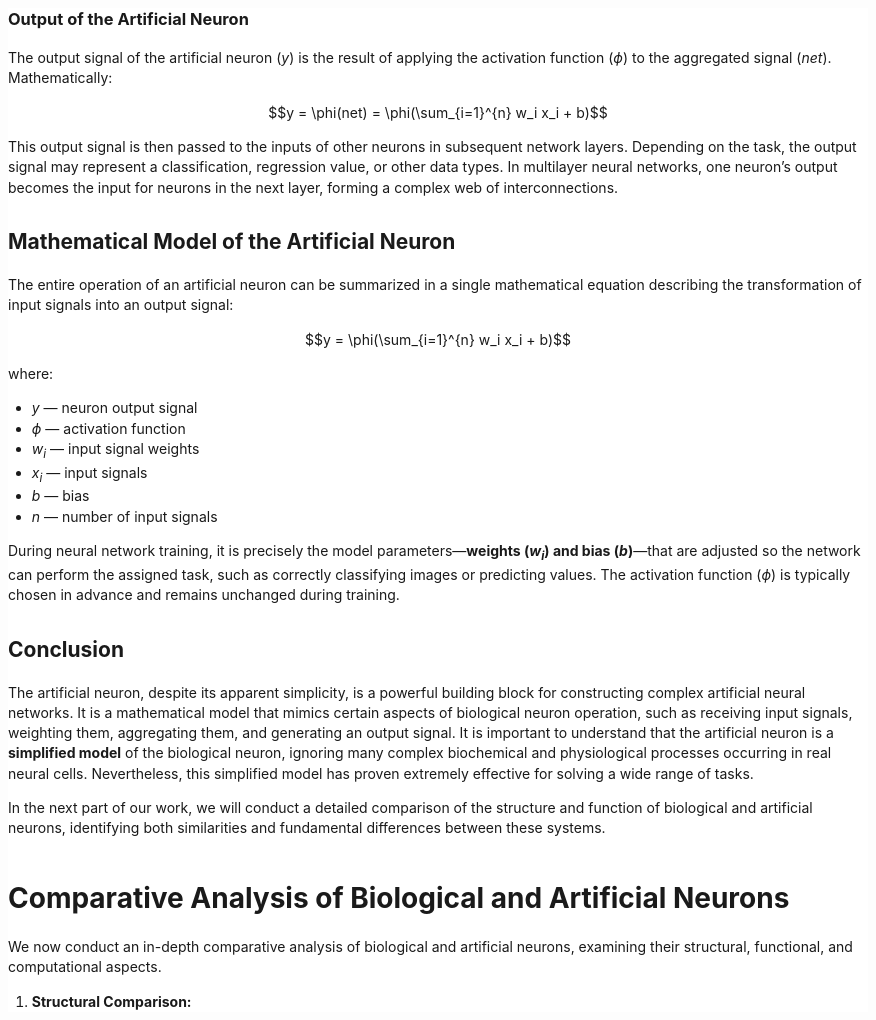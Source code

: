 ### Output of the Artificial Neuron

The output signal of the artificial neuron ($y$) is the result of applying the activation function ($\phi$) to the aggregated signal (*net*). Mathematically:

$$y = \phi(net) = \phi(\sum_{i=1}^{n} w_i x_i + b)$$

This output signal is then passed to the inputs of other neurons in subsequent network layers. Depending on the task, the output signal may represent a classification, regression value, or other data types. In multilayer neural networks, one neuron’s output becomes the input for neurons in the next layer, forming a complex web of interconnections.

## Mathematical Model of the Artificial Neuron

The entire operation of an artificial neuron can be summarized in a single mathematical equation describing the transformation of input signals into an output signal:

$$y = \phi(\sum_{i=1}^{n} w_i x_i + b)$$

where:  
- $y$ — neuron output signal  
- $\phi$ — activation function  
- $w_i$ — input signal weights  
- $x_i$ — input signals  
- $b$ — bias  
- $n$ — number of input signals

During neural network training, it is precisely the model parameters—**weights ($w_i$) and bias ($b$)**—that are adjusted so the network can perform the assigned task, such as correctly classifying images or predicting values. The activation function ($\phi$) is typically chosen in advance and remains unchanged during training.

## Conclusion

The artificial neuron, despite its apparent simplicity, is a powerful building block for constructing complex artificial neural networks. It is a mathematical model that mimics certain aspects of biological neuron operation, such as receiving input signals, weighting them, aggregating them, and generating an output signal. It is important to understand that the artificial neuron is a **simplified model** of the biological neuron, ignoring many complex biochemical and physiological processes occurring in real neural cells. Nevertheless, this simplified model has proven extremely effective for solving a wide range of tasks.

In the next part of our work, we will conduct a detailed comparison of the structure and function of biological and artificial neurons, identifying both similarities and fundamental differences between these systems.

# **Comparative Analysis of Biological and Artificial Neurons**

We now conduct an in-depth comparative analysis of biological and artificial neurons, examining their structural, functional, and computational aspects.

1. **Structural Comparison:**
